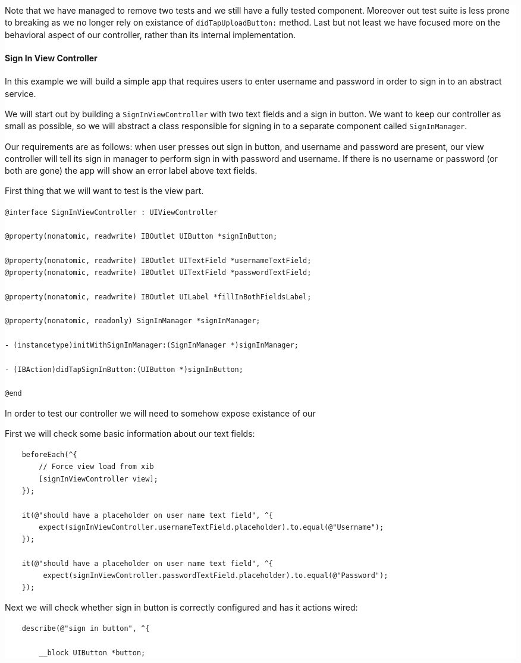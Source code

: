 Note that we have managed to remove two tests and we still have a fully tested component. Moreover out test suite is less prone to breaking as we no longer rely on existance of `didTapUploadButton:` method. Last but not least we have focused more on the behavioral aspect of our controller, rather than its internal implementation.

#### Sign In View Controller

In this example we will build a simple app that requires users to enter username and password in order to sign in to an abstract service.  

We will start out by building a `SignInViewController` with two text fields and a sign in button. We want to keep our controller as small as possible, so we will abstract a class responsible for signing in to a separate component called `SignInManager`. 
	
Our requirements are as follows: when user presses out sign in button, and username and password are present, our view controller will tell its sign in manager to perform sign in with password and username. If there is no username or password (or both are gone) the app will show an error label above text fields. 

First thing that we will want to test is the view part. 

	@interface SignInViewController : UIViewController
	
	@property(nonatomic, readwrite) IBOutlet UIButton *signInButton;
	
	@property(nonatomic, readwrite) IBOutlet UITextField *usernameTextField;
	@property(nonatomic, readwrite) IBOutlet UITextField *passwordTextField;
	
	@property(nonatomic, readwrite) IBOutlet UILabel *fillInBothFieldsLabel;
	
	@property(nonatomic, readonly) SignInManager *signInManager;
	
	- (instancetype)initWithSignInManager:(SignInManager *)signInManager;
	
	- (IBAction)didTapSignInButton:(UIButton *)signInButton;
	
	@end


In order to test our controller we will need to somehow expose existance of our 

First we will check some basic information about our text fields:

        beforeEach(^{
            // Force view load from xib
            [signInViewController view];
        });

        it(@"should have a placeholder on user name text field", ^{
            expect(signInViewController.usernameTextField.placeholder).to.equal(@"Username");
        });

        it(@"should have a placeholder on user name text field", ^{
             expect(signInViewController.passwordTextField.placeholder).to.equal(@"Password");
        });
        
Next we will check whether sign in button is correctly configured and has it actions wired:

        describe(@"sign in button", ^{

            __block UIButton *button;
